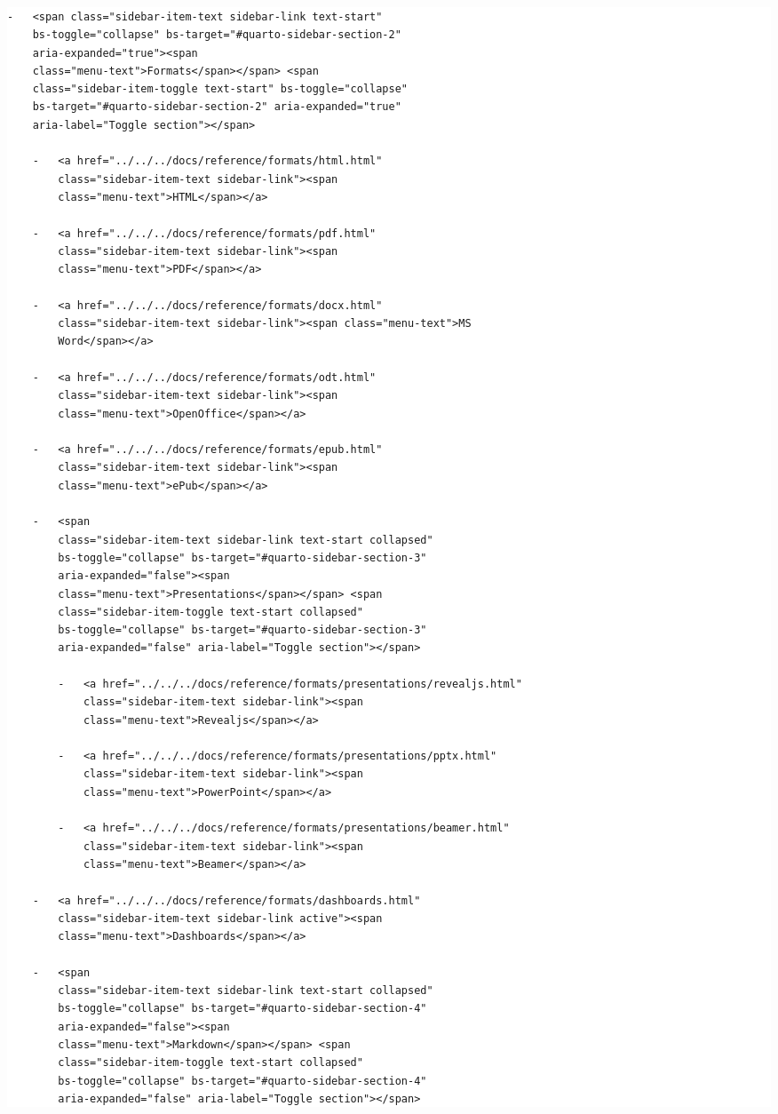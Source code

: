     -   <span class="sidebar-item-text sidebar-link text-start"
        bs-toggle="collapse" bs-target="#quarto-sidebar-section-2"
        aria-expanded="true"><span
        class="menu-text">Formats</span></span> <span
        class="sidebar-item-toggle text-start" bs-toggle="collapse"
        bs-target="#quarto-sidebar-section-2" aria-expanded="true"
        aria-label="Toggle section"></span>

        -   <a href="../../../docs/reference/formats/html.html"
            class="sidebar-item-text sidebar-link"><span
            class="menu-text">HTML</span></a>

        -   <a href="../../../docs/reference/formats/pdf.html"
            class="sidebar-item-text sidebar-link"><span
            class="menu-text">PDF</span></a>

        -   <a href="../../../docs/reference/formats/docx.html"
            class="sidebar-item-text sidebar-link"><span class="menu-text">MS
            Word</span></a>

        -   <a href="../../../docs/reference/formats/odt.html"
            class="sidebar-item-text sidebar-link"><span
            class="menu-text">OpenOffice</span></a>

        -   <a href="../../../docs/reference/formats/epub.html"
            class="sidebar-item-text sidebar-link"><span
            class="menu-text">ePub</span></a>

        -   <span
            class="sidebar-item-text sidebar-link text-start collapsed"
            bs-toggle="collapse" bs-target="#quarto-sidebar-section-3"
            aria-expanded="false"><span
            class="menu-text">Presentations</span></span> <span
            class="sidebar-item-toggle text-start collapsed"
            bs-toggle="collapse" bs-target="#quarto-sidebar-section-3"
            aria-expanded="false" aria-label="Toggle section"></span>

            -   <a href="../../../docs/reference/formats/presentations/revealjs.html"
                class="sidebar-item-text sidebar-link"><span
                class="menu-text">Revealjs</span></a>

            -   <a href="../../../docs/reference/formats/presentations/pptx.html"
                class="sidebar-item-text sidebar-link"><span
                class="menu-text">PowerPoint</span></a>

            -   <a href="../../../docs/reference/formats/presentations/beamer.html"
                class="sidebar-item-text sidebar-link"><span
                class="menu-text">Beamer</span></a>

        -   <a href="../../../docs/reference/formats/dashboards.html"
            class="sidebar-item-text sidebar-link active"><span
            class="menu-text">Dashboards</span></a>

        -   <span
            class="sidebar-item-text sidebar-link text-start collapsed"
            bs-toggle="collapse" bs-target="#quarto-sidebar-section-4"
            aria-expanded="false"><span
            class="menu-text">Markdown</span></span> <span
            class="sidebar-item-toggle text-start collapsed"
            bs-toggle="collapse" bs-target="#quarto-sidebar-section-4"
            aria-expanded="false" aria-label="Toggle section"></span>

